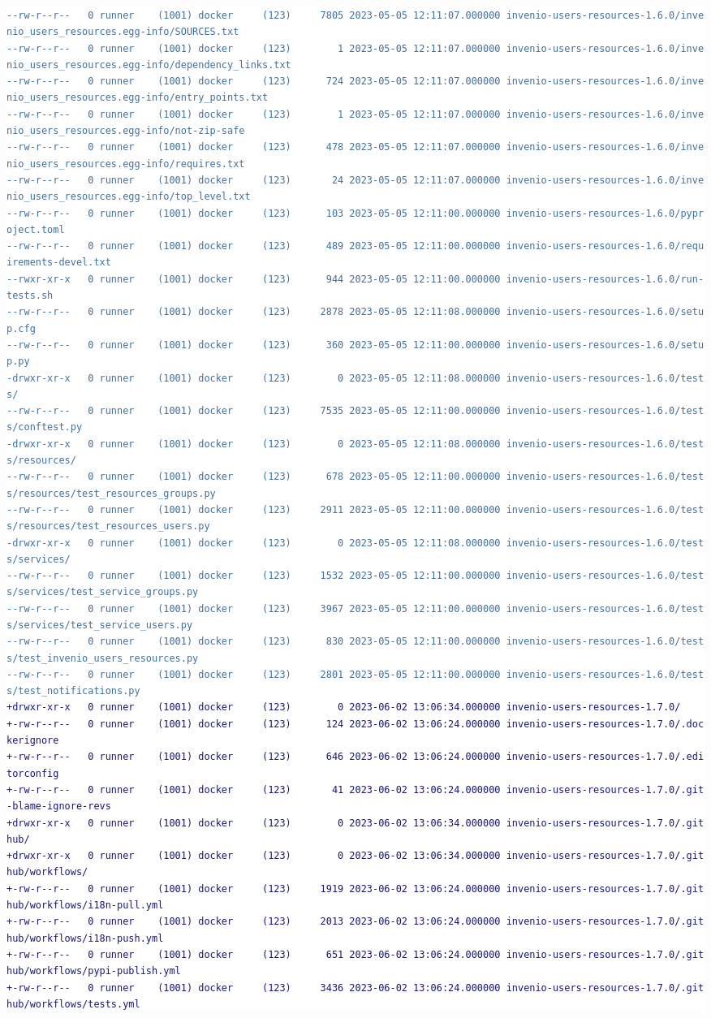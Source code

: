 ```diff
--rw-r--r--   0 runner    (1001) docker     (123)     7805 2023-05-05 12:11:07.000000 invenio-users-resources-1.6.0/invenio_users_resources.egg-info/SOURCES.txt
--rw-r--r--   0 runner    (1001) docker     (123)        1 2023-05-05 12:11:07.000000 invenio-users-resources-1.6.0/invenio_users_resources.egg-info/dependency_links.txt
--rw-r--r--   0 runner    (1001) docker     (123)      724 2023-05-05 12:11:07.000000 invenio-users-resources-1.6.0/invenio_users_resources.egg-info/entry_points.txt
--rw-r--r--   0 runner    (1001) docker     (123)        1 2023-05-05 12:11:07.000000 invenio-users-resources-1.6.0/invenio_users_resources.egg-info/not-zip-safe
--rw-r--r--   0 runner    (1001) docker     (123)      478 2023-05-05 12:11:07.000000 invenio-users-resources-1.6.0/invenio_users_resources.egg-info/requires.txt
--rw-r--r--   0 runner    (1001) docker     (123)       24 2023-05-05 12:11:07.000000 invenio-users-resources-1.6.0/invenio_users_resources.egg-info/top_level.txt
--rw-r--r--   0 runner    (1001) docker     (123)      103 2023-05-05 12:11:00.000000 invenio-users-resources-1.6.0/pyproject.toml
--rw-r--r--   0 runner    (1001) docker     (123)      489 2023-05-05 12:11:00.000000 invenio-users-resources-1.6.0/requirements-devel.txt
--rwxr-xr-x   0 runner    (1001) docker     (123)      944 2023-05-05 12:11:00.000000 invenio-users-resources-1.6.0/run-tests.sh
--rw-r--r--   0 runner    (1001) docker     (123)     2878 2023-05-05 12:11:08.000000 invenio-users-resources-1.6.0/setup.cfg
--rw-r--r--   0 runner    (1001) docker     (123)      360 2023-05-05 12:11:00.000000 invenio-users-resources-1.6.0/setup.py
-drwxr-xr-x   0 runner    (1001) docker     (123)        0 2023-05-05 12:11:08.000000 invenio-users-resources-1.6.0/tests/
--rw-r--r--   0 runner    (1001) docker     (123)     7535 2023-05-05 12:11:00.000000 invenio-users-resources-1.6.0/tests/conftest.py
-drwxr-xr-x   0 runner    (1001) docker     (123)        0 2023-05-05 12:11:08.000000 invenio-users-resources-1.6.0/tests/resources/
--rw-r--r--   0 runner    (1001) docker     (123)      678 2023-05-05 12:11:00.000000 invenio-users-resources-1.6.0/tests/resources/test_resources_groups.py
--rw-r--r--   0 runner    (1001) docker     (123)     2911 2023-05-05 12:11:00.000000 invenio-users-resources-1.6.0/tests/resources/test_resources_users.py
-drwxr-xr-x   0 runner    (1001) docker     (123)        0 2023-05-05 12:11:08.000000 invenio-users-resources-1.6.0/tests/services/
--rw-r--r--   0 runner    (1001) docker     (123)     1532 2023-05-05 12:11:00.000000 invenio-users-resources-1.6.0/tests/services/test_service_groups.py
--rw-r--r--   0 runner    (1001) docker     (123)     3967 2023-05-05 12:11:00.000000 invenio-users-resources-1.6.0/tests/services/test_service_users.py
--rw-r--r--   0 runner    (1001) docker     (123)      830 2023-05-05 12:11:00.000000 invenio-users-resources-1.6.0/tests/test_invenio_users_resources.py
--rw-r--r--   0 runner    (1001) docker     (123)     2801 2023-05-05 12:11:00.000000 invenio-users-resources-1.6.0/tests/test_notifications.py
+drwxr-xr-x   0 runner    (1001) docker     (123)        0 2023-06-02 13:06:34.000000 invenio-users-resources-1.7.0/
+-rw-r--r--   0 runner    (1001) docker     (123)      124 2023-06-02 13:06:24.000000 invenio-users-resources-1.7.0/.dockerignore
+-rw-r--r--   0 runner    (1001) docker     (123)      646 2023-06-02 13:06:24.000000 invenio-users-resources-1.7.0/.editorconfig
+-rw-r--r--   0 runner    (1001) docker     (123)       41 2023-06-02 13:06:24.000000 invenio-users-resources-1.7.0/.git-blame-ignore-revs
+drwxr-xr-x   0 runner    (1001) docker     (123)        0 2023-06-02 13:06:34.000000 invenio-users-resources-1.7.0/.github/
+drwxr-xr-x   0 runner    (1001) docker     (123)        0 2023-06-02 13:06:34.000000 invenio-users-resources-1.7.0/.github/workflows/
+-rw-r--r--   0 runner    (1001) docker     (123)     1919 2023-06-02 13:06:24.000000 invenio-users-resources-1.7.0/.github/workflows/i18n-pull.yml
+-rw-r--r--   0 runner    (1001) docker     (123)     2013 2023-06-02 13:06:24.000000 invenio-users-resources-1.7.0/.github/workflows/i18n-push.yml
+-rw-r--r--   0 runner    (1001) docker     (123)      651 2023-06-02 13:06:24.000000 invenio-users-resources-1.7.0/.github/workflows/pypi-publish.yml
+-rw-r--r--   0 runner    (1001) docker     (123)     3436 2023-06-02 13:06:24.000000 invenio-users-resources-1.7.0/.github/workflows/tests.yml
```